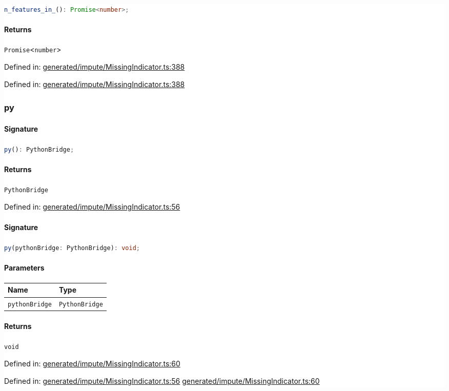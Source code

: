 ```ts
n_features_in_(): Promise<number>;
```

#### Returns

`Promise`\<`number`\>

Defined in:  [generated/impute/MissingIndicator.ts:388](https://github.com/transitive-bullshit/scikit-learn-ts/blob/0466da7/packages/sklearn/src/generated/impute/MissingIndicator.ts#L388)

Defined in:  [generated/impute/MissingIndicator.ts:388](https://github.com/transitive-bullshit/scikit-learn-ts/blob/0466da7/packages/sklearn/src/generated/impute/MissingIndicator.ts#L388)

### py

#### Signature

```ts
py(): PythonBridge;
```

#### Returns

`PythonBridge`

Defined in:  [generated/impute/MissingIndicator.ts:56](https://github.com/transitive-bullshit/scikit-learn-ts/blob/0466da7/packages/sklearn/src/generated/impute/MissingIndicator.ts#L56)

#### Signature

```ts
py(pythonBridge: PythonBridge): void;
```

#### Parameters

| Name | Type |
| :------ | :------ |
| `pythonBridge` | `PythonBridge` |

#### Returns

`void`

Defined in:  [generated/impute/MissingIndicator.ts:60](https://github.com/transitive-bullshit/scikit-learn-ts/blob/0466da7/packages/sklearn/src/generated/impute/MissingIndicator.ts#L60)

Defined in:  [generated/impute/MissingIndicator.ts:56](https://github.com/transitive-bullshit/scikit-learn-ts/blob/0466da7/packages/sklearn/src/generated/impute/MissingIndicator.ts#L56) [generated/impute/MissingIndicator.ts:60](https://github.com/transitive-bullshit/scikit-learn-ts/blob/0466da7/packages/sklearn/src/generated/impute/MissingIndicator.ts#L60)
